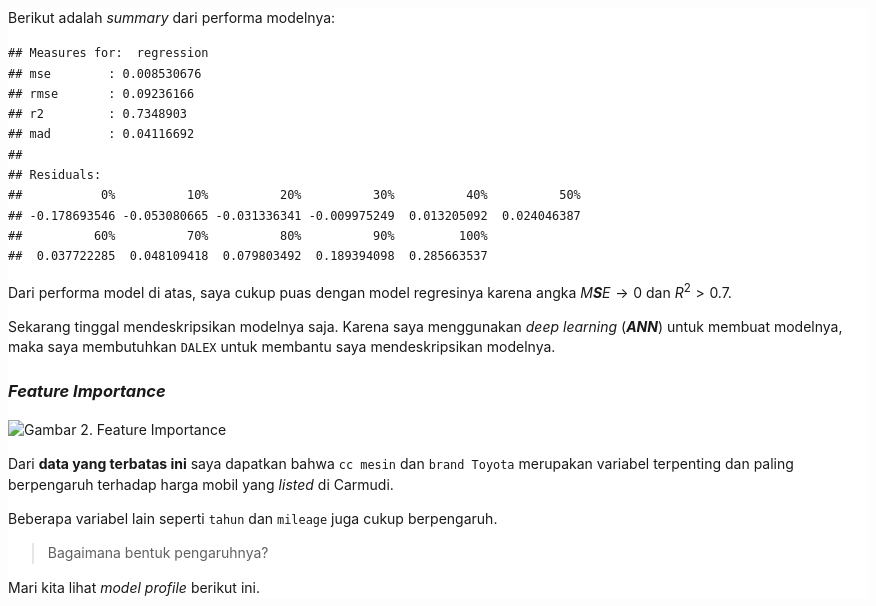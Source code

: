 </div>

Berikut adalah *summary* dari performa modelnya:

    ## Measures for:  regression
    ## mse        : 0.008530676 
    ## rmse       : 0.09236166 
    ## r2         : 0.7348903 
    ## mad        : 0.04116692
    ## 
    ## Residuals:
    ##           0%          10%          20%          30%          40%          50% 
    ## -0.178693546 -0.053080665 -0.031336341 -0.009975249  0.013205092  0.024046387 
    ##          60%          70%          80%          90%         100% 
    ##  0.037722285  0.048109418  0.079803492  0.189394098  0.285663537

Dari performa model di atas, saya cukup puas dengan model regresinya
karena angka *M**S**E* → 0 dan *R*<sup>2</sup> &gt; 0.7.

Sekarang tinggal mendeskripsikan modelnya saja. Karena saya menggunakan
*deep learning* (***ANN***) untuk membuat modelnya, maka saya
membutuhkan `DALEX` untuk membantu saya mendeskripsikan modelnya.

### *Feature Importance*

![Gambar 2. Feature
Importance](https://raw.githubusercontent.com/ikanx101/ikanx101.github.io/master/_posts/Explainable%20AI/post%203/post_files/figure-gfm/unnamed-chunk-6-1.png)

Dari **data yang terbatas ini** saya dapatkan bahwa `cc mesin` dan
`brand Toyota` merupakan variabel terpenting dan paling berpengaruh
terhadap harga mobil yang *listed* di Carmudi.

Beberapa variabel lain seperti `tahun` dan `mileage` juga cukup
berpengaruh.

> Bagaimana bentuk pengaruhnya?

Mari kita lihat *model profile* berikut ini.
